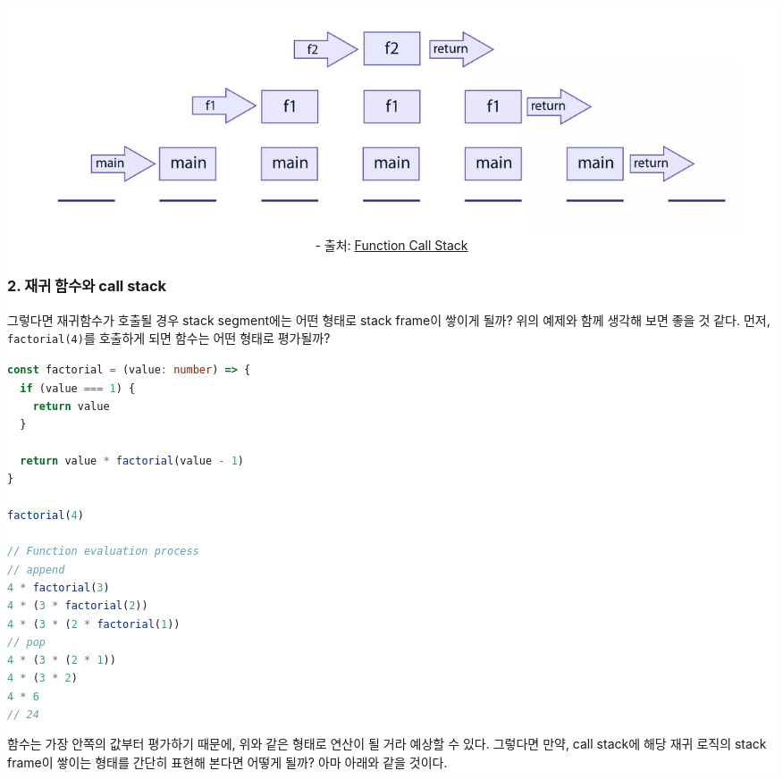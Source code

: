 <center>
  <figure>
    <img src="../../assets/posts/programming/stackframe.png" width="100%" alt="함수호출과 stack frame"> <figcaption style="font-size: 14px;">
      - 출처: <a href="https://www.scaler.com/topics/c/c-function-call-stack/" rel="noopener noreferrer" target="_blank">Function Call Stack</a>
    </figcaption>
  </figure>
</center>

### 2. 재귀 함수와 call stack

그렇다면 재귀함수가 호출될 경우 stack segment에는 어떤 형태로 stack frame이 쌓이게 될까? 위의 예제와 함께 생각해 보면 좋을 것 같다. 먼저, `factorial(4)`를 호출하게 되면 함수는 어떤 형태로 평가될까?

```typescript
const factorial = (value: number) => {
  if (value === 1) {
    return value
  }

  return value * factorial(value - 1)
}

factorial(4)

// Function evaluation process
// append
4 * factorial(3)
4 * (3 * factorial(2))
4 * (3 * (2 * factorial(1))
// pop
4 * (3 * (2 * 1))
4 * (3 * 2)
4 * 6
// 24
```

함수는 가장 안쪽의 값부터 평가하기 때문에, 위와 같은 형태로 연산이 될 거라 예상할 수 있다. 그렇다면 만약, call stack에 해당 재귀 로직의 stack frame이 쌓이는 형태를 간단히 표현해 본다면 어떻게 될까? 아마 아래와 같을 것이다.
